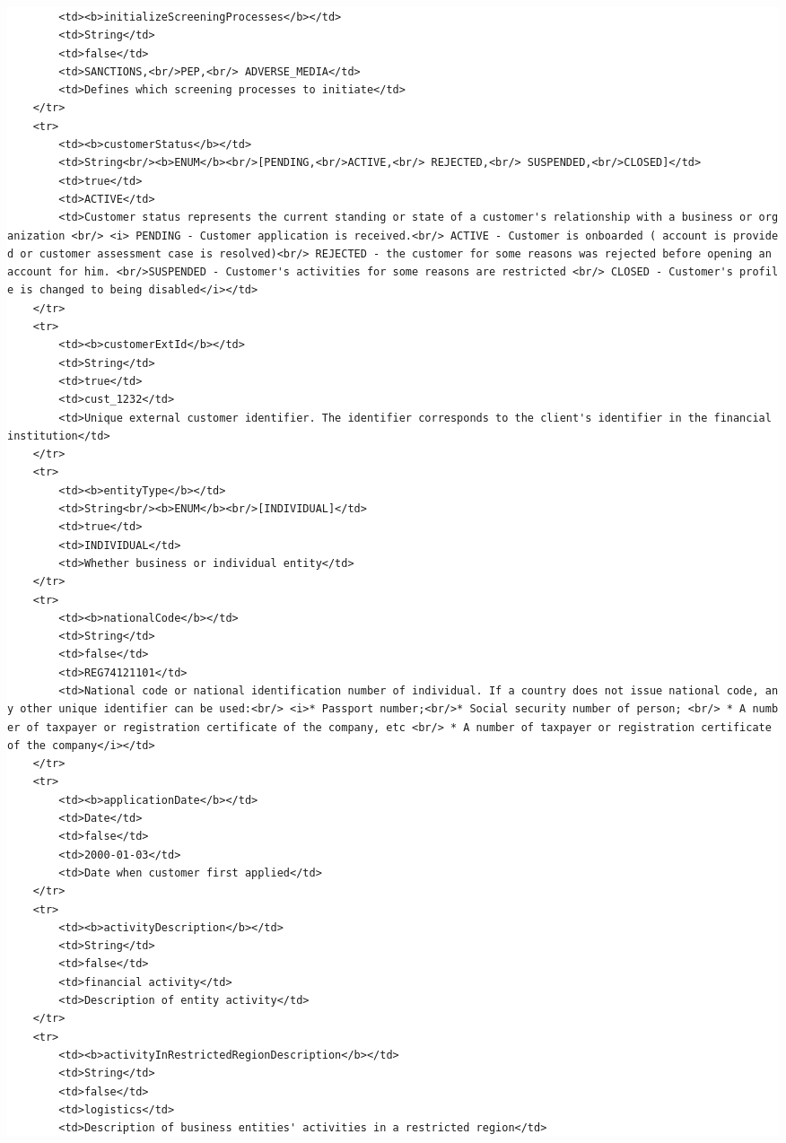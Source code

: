 			<td><b>initializeScreeningProcesses</b></td>
			<td>String</td>
			<td>false</td>
			<td>SANCTIONS,<br/>PEP,<br/> ADVERSE_MEDIA</td>
			<td>Defines which screening processes to initiate</td>
		</tr>
		<tr>
			<td><b>customerStatus</b></td>
			<td>String<br/><b>ENUM</b><br/>[PENDING,<br/>ACTIVE,<br/> REJECTED,<br/> SUSPENDED,<br/>CLOSED]</td>
			<td>true</td>
			<td>ACTIVE</td>
			<td>Customer status represents the current standing or state of a customer's relationship with a business or organization <br/> <i> PENDING - Customer application is received.<br/> ACTIVE - Customer is onboarded ( account is provided or customer assessment case is resolved)<br/> REJECTED - the customer for some reasons was rejected before opening an account for him. <br/>SUSPENDED - Customer's activities for some reasons are restricted <br/> CLOSED - Customer's profile is changed to being disabled</i></td>
		</tr>
		<tr>
			<td><b>customerExtId</b></td>
			<td>String</td>
			<td>true</td>
			<td>cust_1232</td>
			<td>Unique external customer identifier. The identifier corresponds to the client's identifier in the financial institution</td>
		</tr>
		<tr>
			<td><b>entityType</b></td>
			<td>String<br/><b>ENUM</b><br/>[INDIVIDUAL]</td>
			<td>true</td>
			<td>INDIVIDUAL</td>
			<td>Whether business or individual entity</td>
		</tr>
		<tr>
			<td><b>nationalCode</b></td>
			<td>String</td>
			<td>false</td>
			<td>REG74121101</td>
			<td>National code or national identification number of individual. If a country does not issue national code, any other unique identifier can be used:<br/> <i>* Passport number;<br/>* Social security number of person; <br/> * A number of taxpayer or registration certificate of the company, etc <br/> * A number of taxpayer or registration certificate of the company</i></td>
		</tr>
		<tr>
			<td><b>applicationDate</b></td>
			<td>Date</td>
			<td>false</td>
			<td>2000-01-03</td>
			<td>Date when customer first applied</td>
		</tr>
		<tr>
			<td><b>activityDescription</b></td>
			<td>String</td>
			<td>false</td>
			<td>financial activity</td>
			<td>Description of entity activity</td>
		</tr>
		<tr>
			<td><b>activityInRestrictedRegionDescription</b></td>
			<td>String</td>
			<td>false</td>
			<td>logistics</td>
			<td>Description of business entities' activities in a restricted region</td>
